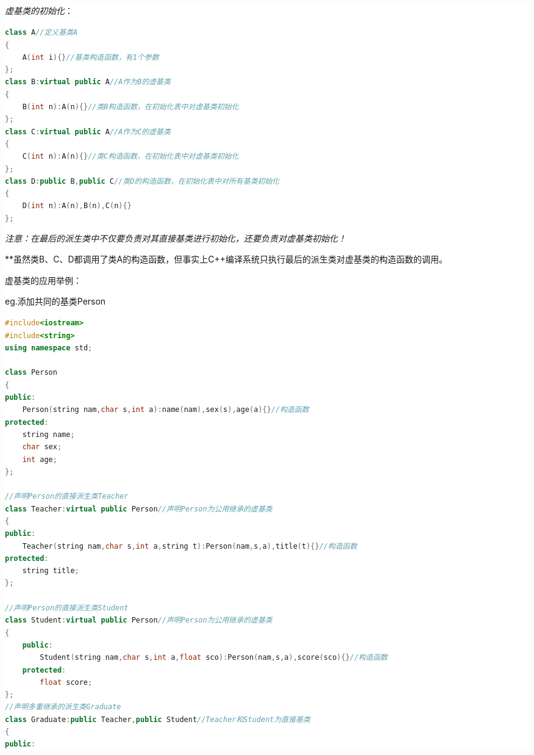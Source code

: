 *虚基类的初始化*：

```cpp
class A//定义基类A
{
    A(int i){}//基类构造函数，有1个参数
};
class B:virtual public A//A作为B的虚基类
{
    B(int n):A(n){}//类B构造函数，在初始化表中对虚基类初始化
};
class C:virtual public A//A作为C的虚基类
{
    C(int n):A(n){}//类C构造函数，在初始化表中对虚基类初始化
};
class D:public B,public C//类D的构造函数，在初始化表中对所有基类初始化
{
    D(int n):A(n),B(n),C(n){}
};
```

*注意：在最后的派生类中不仅要负责对其直接基类进行初始化，还要负责对虚基类初始化！*

**虽然类B、C、D都调用了类A的构造函数，但事实上C++编译系统只执行最后的派生类对虚基类的构造函数的调用。



虚基类的应用举例：

eg.添加共同的基类Person

```cpp
#include<iostream>
#include<string>
using namespace std;

class Person
{
public:
    Person(string nam,char s,int a):name(nam),sex(s),age(a){}//构造函数
protected:
    string name;
    char sex;
    int age;
};

//声明Person的直接派生类Teacher
class Teacher:virtual public Person//声明Person为公用继承的虚基类
{
public:
    Teacher(string nam,char s,int a,string t):Person(nam,s,a),title(t){}//构造函数
protected:
    string title;
};

//声明Person的直接派生类Student
class Student:virtual public Person//声明Person为公用继承的虚基类
{
    public:
        Student(string nam,char s,int a,float sco):Person(nam,s,a),score(sco){}//构造函数
    protected:
        float score;
};
//声明多重继承的派生类Graduate
class Graduate:public Teacher,public Student//Teacher和Student为直接基类
{
public:
```